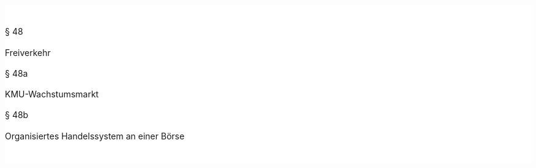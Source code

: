  

</td>

</tr>

<tr>

<td style align="left" valign="top" charoff="50">

§ 48

</td>

<td style align="left" valign="top" charoff="50">

Freiverkehr

</td>

</tr>

<tr>

<td style align="left" valign="top" charoff="50">

§ 48a

</td>

<td style align="left" valign="top" charoff="50">

KMU-Wachstumsmarkt

</td>

</tr>

<tr>

<td style align="left" valign="top" charoff="50">

§ 48b

</td>

<td style align="left" valign="top" charoff="50">

Organisiertes Handelssystem an einer Börse

</td>

</tr>

<tr>

<td style colspan="2" align="left" valign="top" charoff="50">

 

</td>

</tr>

<tr>

<td style colspan="2" align="center" valign="top" charoff="50">
